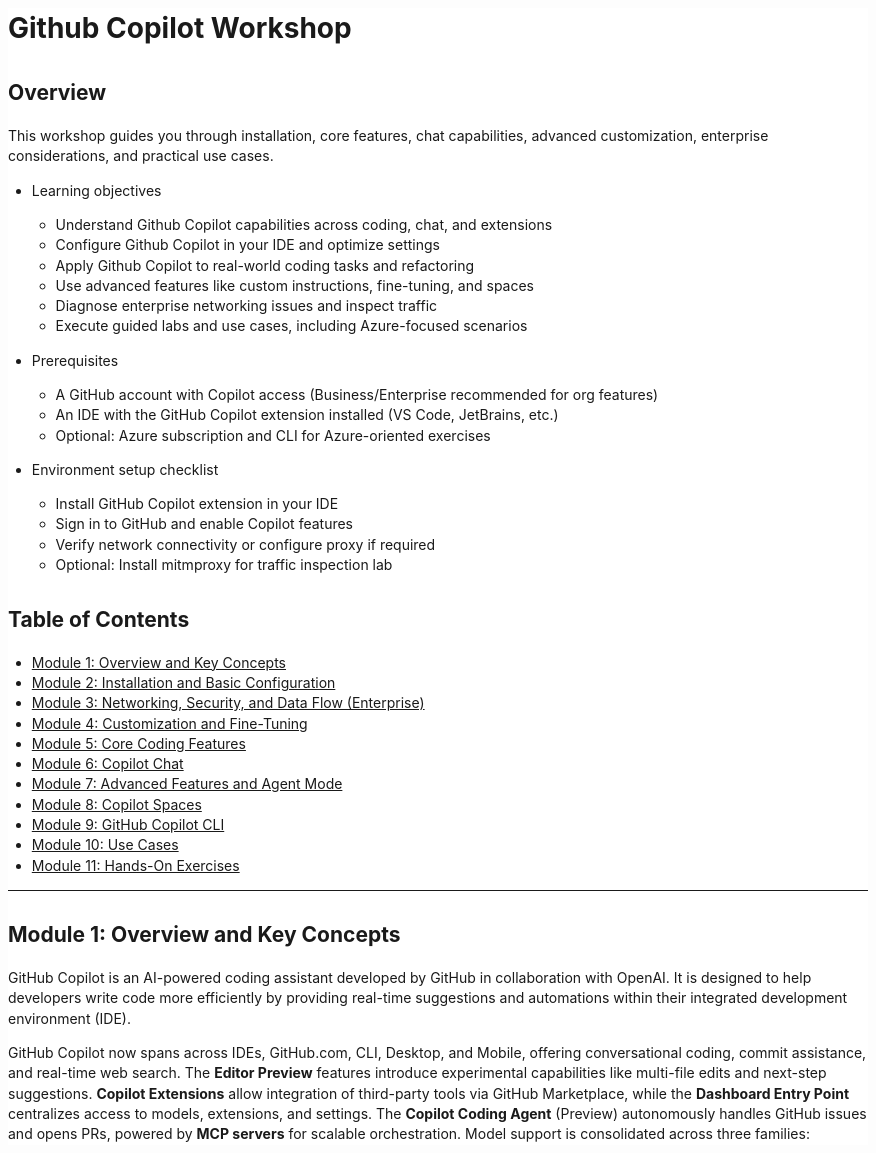 # Github Copilot Workshop

## Overview
This workshop guides you through installation, core features, chat capabilities, advanced customization, enterprise considerations, and practical use cases.

- Learning objectives
  - Understand Github Copilot capabilities across coding, chat, and extensions
  - Configure Github Copilot in your IDE and optimize settings
  - Apply Github Copilot to real-world coding tasks and refactoring
  - Use advanced features like custom instructions, fine-tuning, and spaces
  - Diagnose enterprise networking issues and inspect traffic
  - Execute guided labs and use cases, including Azure-focused scenarios

- Prerequisites
  - A GitHub account with Copilot access (Business/Enterprise recommended for org features)
  - An IDE with the GitHub Copilot extension installed (VS Code, JetBrains, etc.)
  - Optional: Azure subscription and CLI for Azure-oriented exercises

- Environment setup checklist
  - Install GitHub Copilot extension in your IDE
  - Sign in to GitHub and enable Copilot features
  - Verify network connectivity or configure proxy if required
  - Optional: Install mitmproxy for traffic inspection lab

## Table of Contents
- [Module 1: Overview and Key Concepts](#module-1-overview-and-key-concepts)
- [Module 2: Installation and Basic Configuration](#module-2-installation-and-basic-configuration)
- [Module 3: Networking, Security, and Data Flow (Enterprise)](#module-3-networking-security-and-data-flow-enterprise)
- [Module 4: Customization and Fine-Tuning](#module-4-customization-and-fine-tuning)
- [Module 5: Core Coding Features](#module-5-core-coding-features)
- [Module 6: Copilot Chat](#module-6-copilot-chat)
- [Module 7: Advanced Features and Agent Mode](#module-7-advanced-features-and-agent-mode)
- [Module 8: Copilot Spaces](#module-8-copilot-spaces)
- [Module 9: GitHub Copilot CLI](#module-9-github-copilot-cli)
- [Module 10: Use Cases](#module-10-use-cases)
- [Module 11: Hands-On Exercises](#module-11-hands-on-exercises)

---

## Module 1: Overview and Key Concepts
GitHub Copilot is an AI-powered coding assistant developed by GitHub in collaboration with OpenAI. It is designed to help developers write code more efficiently by providing real-time suggestions and automations within their integrated development environment (IDE).

GitHub Copilot now spans across IDEs, GitHub.com, CLI, Desktop, and Mobile, offering conversational coding, commit assistance, and real-time web search. The **Editor Preview** features introduce experimental capabilities like multi-file edits and next-step suggestions. **Copilot Extensions** allow integration of third-party tools via GitHub Marketplace, while the **Dashboard Entry Point** centralizes access to models, extensions, and settings. The **Copilot Coding Agent** (Preview) autonomously handles GitHub issues and opens PRs, powered by **MCP servers** for scalable orchestration. Model support is consolidated across three families:
